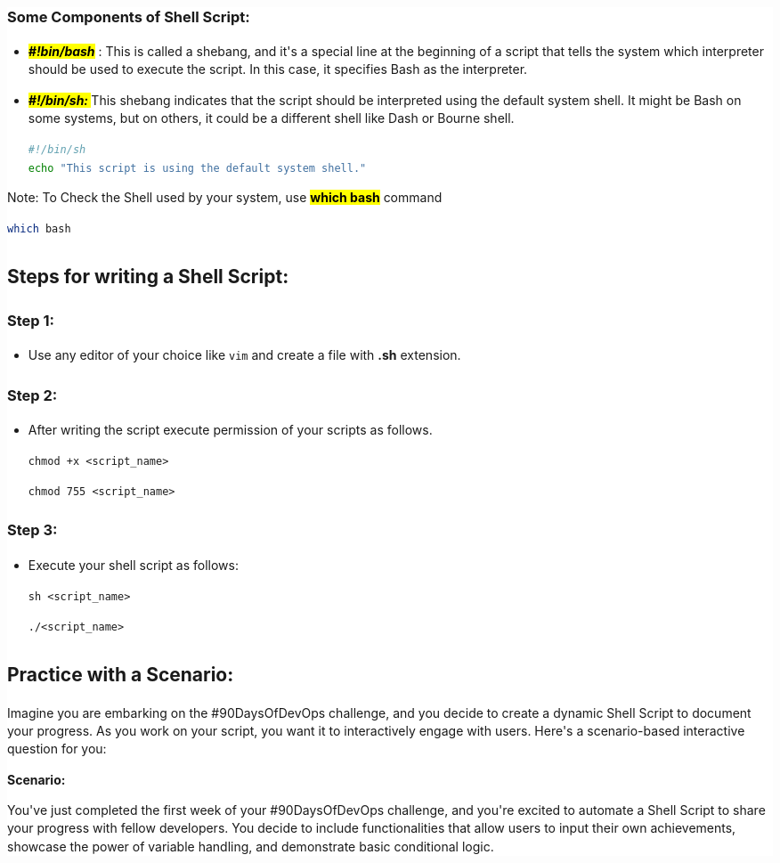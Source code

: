 
### Some Components of Shell Script:

* ***<mark>#!bin/bash</mark>*** : This is called a shebang, and it's a special line at the beginning of a script that tells the system which interpreter should be used to execute the script. In this case, it specifies Bash as the interpreter.
    
* ***<mark>#!/bin/sh: </mark>*** This shebang indicates that the script should be interpreted using the default system shell. It might be Bash on some systems, but on others, it could be a different shell like Dash or Bourne shell.
    
    ```bash
    #!/bin/sh
    echo "This script is using the default system shell."
    ```
    

Note: To Check the Shell used by your system, use **<mark>which bash</mark>** command

```bash
which bash
```

## Steps for writing a Shell Script:

### Step 1:

* Use any editor of your choice like `vim` and create a file with **.sh** extension.
    

### Step 2:

* After writing the script execute permission of your scripts as follows.
    
    `chmod +x <script_name>`
    
    `chmod 755 <script_name>`
    

### Step 3:

* Execute your shell script as follows:
    
    `sh <script_name>`
    
    `./<script_name>`
    

## Practice with a Scenario:

Imagine you are embarking on the #90DaysOfDevOps challenge, and you decide to create a dynamic Shell Script to document your progress. As you work on your script, you want it to interactively engage with users. Here's a scenario-based interactive question for you:

**Scenario:**

You've just completed the first week of your #90DaysOfDevOps challenge, and you're excited to automate a Shell Script to share your progress with fellow developers. You decide to include functionalities that allow users to input their own achievements, showcase the power of variable handling, and demonstrate basic conditional logic.
